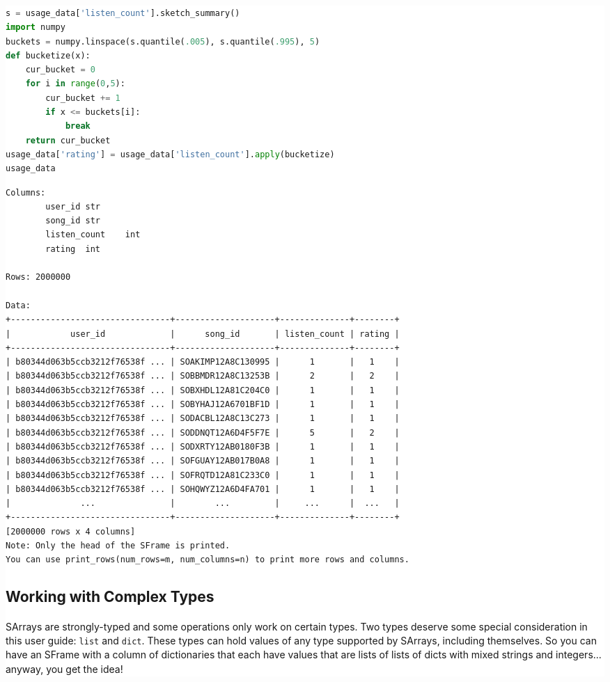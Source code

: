 ```python
s = usage_data['listen_count'].sketch_summary()
import numpy
buckets = numpy.linspace(s.quantile(.005), s.quantile(.995), 5)
def bucketize(x):
    cur_bucket = 0
    for i in range(0,5):
        cur_bucket += 1
        if x <= buckets[i]:
            break
    return cur_bucket
usage_data['rating'] = usage_data['listen_count'].apply(bucketize)
usage_data
```

```
Columns:
        user_id str
        song_id str
        listen_count    int
        rating  int

Rows: 2000000

Data:
+--------------------------------+--------------------+--------------+--------+
|            user_id             |      song_id       | listen_count | rating |
+--------------------------------+--------------------+--------------+--------+
| b80344d063b5ccb3212f76538f ... | SOAKIMP12A8C130995 |      1       |   1    |
| b80344d063b5ccb3212f76538f ... | SOBBMDR12A8C13253B |      2       |   2    |
| b80344d063b5ccb3212f76538f ... | SOBXHDL12A81C204C0 |      1       |   1    |
| b80344d063b5ccb3212f76538f ... | SOBYHAJ12A6701BF1D |      1       |   1    |
| b80344d063b5ccb3212f76538f ... | SODACBL12A8C13C273 |      1       |   1    |
| b80344d063b5ccb3212f76538f ... | SODDNQT12A6D4F5F7E |      5       |   2    |
| b80344d063b5ccb3212f76538f ... | SODXRTY12AB0180F3B |      1       |   1    |
| b80344d063b5ccb3212f76538f ... | SOFGUAY12AB017B0A8 |      1       |   1    |
| b80344d063b5ccb3212f76538f ... | SOFRQTD12A81C233C0 |      1       |   1    |
| b80344d063b5ccb3212f76538f ... | SOHQWYZ12A6D4FA701 |      1       |   1    |
|              ...               |        ...         |     ...      |  ...   |
+--------------------------------+--------------------+--------------+--------+
[2000000 rows x 4 columns]
Note: Only the head of the SFrame is printed.
You can use print_rows(num_rows=m, num_columns=n) to print more rows and columns.
```


## Working with Complex Types

SArrays are strongly-typed and some operations only work on certain types. Two
types deserve some special consideration in this user guide: `list` and `dict`.
These types can hold values of any type supported by SArrays, including
themselves. So you can have an SFrame with a column of dictionaries that each
have values that are lists of lists of dicts with mixed strings and
integers... anyway, you get the idea!
